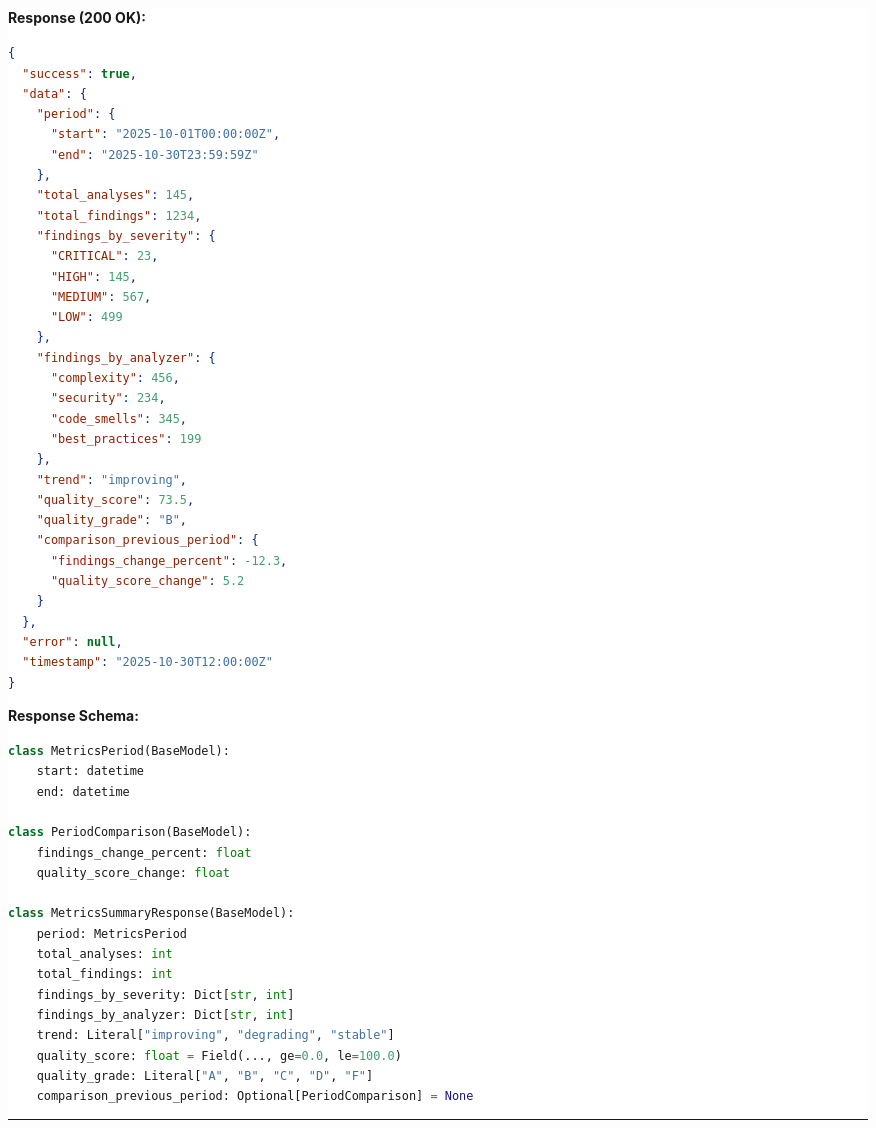 **Response (200 OK):**
```json
{
  "success": true,
  "data": {
    "period": {
      "start": "2025-10-01T00:00:00Z",
      "end": "2025-10-30T23:59:59Z"
    },
    "total_analyses": 145,
    "total_findings": 1234,
    "findings_by_severity": {
      "CRITICAL": 23,
      "HIGH": 145,
      "MEDIUM": 567,
      "LOW": 499
    },
    "findings_by_analyzer": {
      "complexity": 456,
      "security": 234,
      "code_smells": 345,
      "best_practices": 199
    },
    "trend": "improving",
    "quality_score": 73.5,
    "quality_grade": "B",
    "comparison_previous_period": {
      "findings_change_percent": -12.3,
      "quality_score_change": 5.2
    }
  },
  "error": null,
  "timestamp": "2025-10-30T12:00:00Z"
}
```

**Response Schema:**
```python
class MetricsPeriod(BaseModel):
    start: datetime
    end: datetime

class PeriodComparison(BaseModel):
    findings_change_percent: float
    quality_score_change: float

class MetricsSummaryResponse(BaseModel):
    period: MetricsPeriod
    total_analyses: int
    total_findings: int
    findings_by_severity: Dict[str, int]
    findings_by_analyzer: Dict[str, int]
    trend: Literal["improving", "degrading", "stable"]
    quality_score: float = Field(..., ge=0.0, le=100.0)
    quality_grade: Literal["A", "B", "C", "D", "F"]
    comparison_previous_period: Optional[PeriodComparison] = None
```

---